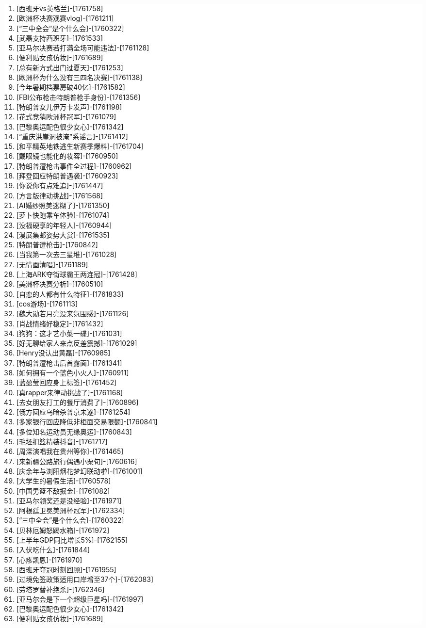 
1. [西班牙vs英格兰]-[1761758]
1. [欧洲杯决赛观赛vlog]-[1761211]
1. [“三中全会”是个什么会]-[1760322]
1. [武磊支持西班牙]-[1761533]
1. [亚马尔决赛若打满全场可能违法]-[1761128]
1. [便利贴女孩仿妆]-[1761689]
1. [总有新方式出门过夏天]-[1761253]
1. [欧洲杯为什么没有三四名决赛]-[1761138]
1. [今年暑期档票房破40亿]-[1761582]
1. [FBI公布枪击特朗普枪手身份]-[1761356]
1. [特朗普女儿伊万卡发声]-[1761198]
1. [花式竞猜欧洲杯冠军]-[1761079]
1. [巴黎奥运配色很少女心]-[1761342]
1. [“重庆洪崖洞被淹”系谣言]-[1761412]
1. [和平精英地铁逃生新赛季爆料]-[1761704]
1. [戴眼镜也能化的妆容]-[1760950]
1. [特朗普遭枪击事件全过程]-[1760962]
1. [拜登回应特朗普遇袭]-[1760923]
1. [你说你有点难追]-[1761447]
1. [方言版律动挑战]-[1761568]
1. [AI婚纱照美迷糊了]-[1761350]
1. [萝卜快跑乘车体验]-[1761074]
1. [没福硬享的年轻人]-[1760944]
1. [漫展集邮姿势大赏]-[1761535]
1. [特朗普遭枪击]-[1760842]
1. [当我第一次去三星堆]-[1761028]
1. [无情画清唱]-[1761189]
1. [上海ARK夺街球霸王两连冠]-[1761428]
1. [美洲杯决赛分析]-[1760510]
1. [自恋的人都有什么特征]-[1761833]
1. [cos游场]-[1761113]
1. [魏大勋若月亮没来氛围感]-[1761126]
1. [肖战情绪好稳定]-[1761432]
1. [狗狗：这才艺小菜一碟]-[1761031]
1. [好无聊给家人来点反差震撼]-[1761029]
1. [Henry没认出黄磊]-[1760985]
1. [特朗普遭枪击后首露面]-[1761341]
1. [如何拥有一个蓝色小火人]-[1760911]
1. [蓝盈莹回应身上标签]-[1761452]
1. [真rapper来律动挑战了]-[1761168]
1. [去女朋友打工的餐厅消费了]-[1760896]
1. [俄方回应乌暗杀普京未遂]-[1761254]
1. [多家银行回应降低非柜面交易限额]-[1760841]
1. [多位知名运动员无缘奥运]-[1760843]
1. [毛坯扣篮精装抖音]-[1761717]
1. [周深演唱我在贵州等你]-[1761465]
1. [来新疆公路旅行偶遇小栗旬]-[1760616]
1. [庆余年与浏阳烟花梦幻联动啦]-[1761001]
1. [大学生的暑假生活]-[1760578]
1. [中国男篮不敌掘金]-[1761082]
1. [亚马尔领奖还是没经验]-[1761971]
1. [阿根廷卫冕美洲杯冠军]-[1762334]
1. [“三中全会”是个什么会]-[1760322]
1. [贝林厄姆怒踢水箱]-[1761972]
1. [上半年GDP同比增长5%]-[1762155]
1. [入伏吃什么]-[1761844]
1. [心疼凯恩]-[1761970]
1. [西班牙夺冠时刻回顾]-[1761955]
1. [过境免签政策适用口岸增至37个]-[1762083]
1. [劳塔罗替补绝杀]-[1762346]
1. [亚马尔会是下一个超级巨星吗]-[1761997]
1. [巴黎奥运配色很少女心]-[1761342]
1. [便利贴女孩仿妆]-[1761689]